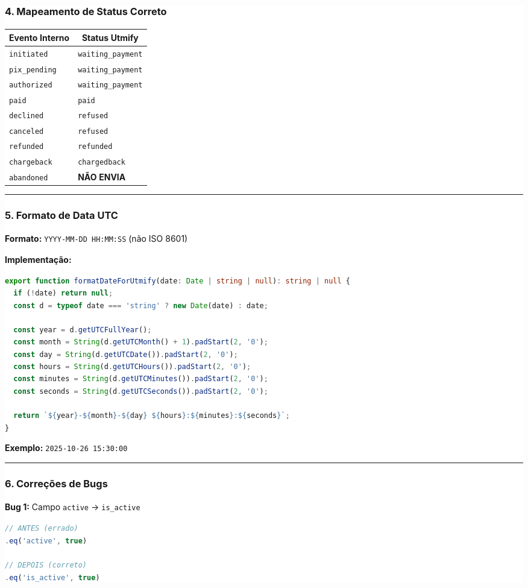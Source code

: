 
### 4. **Mapeamento de Status Correto**

| Evento Interno | Status Utmify |
|----------------|---------------|
| `initiated` | `waiting_payment` |
| `pix_pending` | `waiting_payment` |
| `authorized` | `waiting_payment` |
| `paid` | `paid` |
| `declined` | `refused` |
| `canceled` | `refused` |
| `refunded` | `refunded` |
| `chargeback` | `chargedback` |
| `abandoned` | **NÃO ENVIA** |

---

### 5. **Formato de Data UTC**

**Formato:** `YYYY-MM-DD HH:MM:SS` (não ISO 8601)

**Implementação:**
```typescript
export function formatDateForUtmify(date: Date | string | null): string | null {
  if (!date) return null;
  const d = typeof date === 'string' ? new Date(date) : date;
  
  const year = d.getUTCFullYear();
  const month = String(d.getUTCMonth() + 1).padStart(2, '0');
  const day = String(d.getUTCDate()).padStart(2, '0');
  const hours = String(d.getUTCHours()).padStart(2, '0');
  const minutes = String(d.getUTCMinutes()).padStart(2, '0');
  const seconds = String(d.getUTCSeconds()).padStart(2, '0');

  return `${year}-${month}-${day} ${hours}:${minutes}:${seconds}`;
}
```

**Exemplo:** `2025-10-26 15:30:00`

---

### 6. **Correções de Bugs**

**Bug 1:** Campo `active` → `is_active`
```typescript
// ANTES (errado)
.eq('active', true)

// DEPOIS (correto)
.eq('is_active', true)
```
